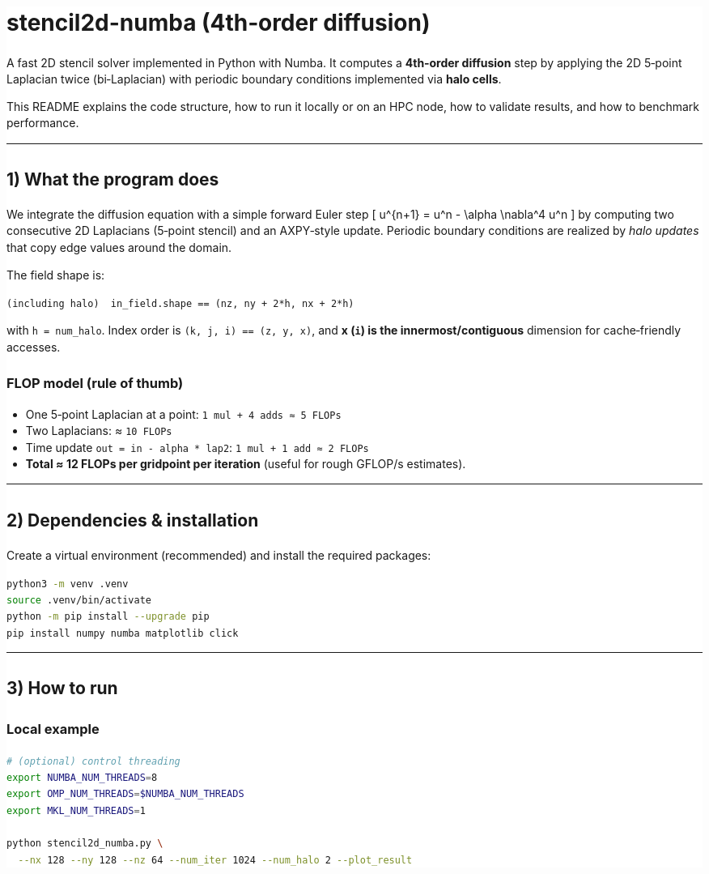 
# stencil2d-numba (4th‑order diffusion)

A fast 2D stencil solver implemented in Python with Numba. It computes a **4th‑order diffusion** step by applying the 2D 5‑point Laplacian twice (bi‑Laplacian) with periodic boundary conditions implemented via **halo cells**.

This README explains the code structure, how to run it locally or on an HPC node, how to validate results, and how to benchmark performance.

---

## 1) What the program does

We integrate the diffusion equation with a simple forward Euler step
\[
u^{n+1} = u^n - \alpha \nabla^4 u^n
\]
by computing two consecutive 2D Laplacians (5‑point stencil) and an AXPY‑style update. Periodic boundary conditions are realized by *halo updates* that copy edge values around the domain.

The field shape is:
```
(including halo)  in_field.shape == (nz, ny + 2*h, nx + 2*h)
```
with `h = num_halo`. Index order is `(k, j, i) == (z, y, x)`, and **x (`i`) is the innermost/contiguous** dimension for cache‑friendly accesses.

### FLOP model (rule of thumb)
- One 5‑point Laplacian at a point: `1 mul + 4 adds ≈ 5 FLOPs`
- Two Laplacians: ≈ `10 FLOPs`
- Time update `out = in - alpha * lap2`: `1 mul + 1 add ≈ 2 FLOPs`
- **Total ≈ 12 FLOPs per gridpoint per iteration** (useful for rough GFLOP/s estimates).

---

## 2) Dependencies & installation

Create a virtual environment (recommended) and install the required packages:
```bash
python3 -m venv .venv
source .venv/bin/activate
python -m pip install --upgrade pip
pip install numpy numba matplotlib click
```

---

## 3) How to run

### Local example
```bash
# (optional) control threading
export NUMBA_NUM_THREADS=8
export OMP_NUM_THREADS=$NUMBA_NUM_THREADS
export MKL_NUM_THREADS=1

python stencil2d_numba.py \
  --nx 128 --ny 128 --nz 64 --num_iter 1024 --num_halo 2 --plot_result
```
